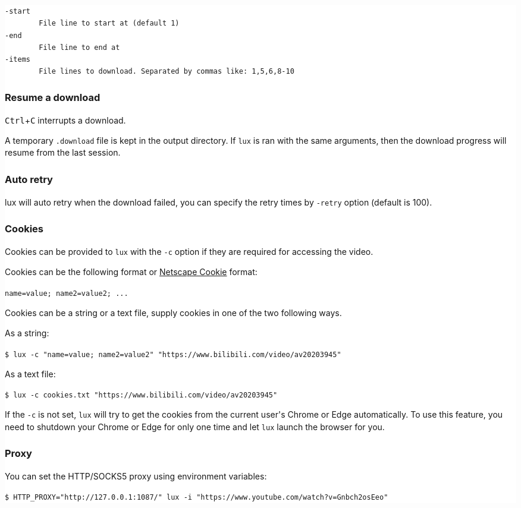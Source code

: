 ```
-start
    	File line to start at (default 1)
-end
    	File line to end at
-items
    	File lines to download. Separated by commas like: 1,5,6,8-10
```

### Resume a download

<kbd>Ctrl</kbd>+<kbd>C</kbd> interrupts a download.

A temporary `.download` file is kept in the output directory. If `lux` is ran with the same arguments, then the download progress will resume from the last session.

### Auto retry

lux will auto retry when the download failed, you can specify the retry times by `-retry` option (default is 100).

### Cookies

Cookies can be provided to `lux` with the `-c` option if they are required for accessing the video.

Cookies can be the following format or [Netscape Cookie](https://curl.haxx.se/rfc/cookie_spec.html) format:

```console
name=value; name2=value2; ...
```

Cookies can be a string or a text file, supply cookies in one of the two following ways.

As a string:

```console
$ lux -c "name=value; name2=value2" "https://www.bilibili.com/video/av20203945"
```

As a text file:

```console
$ lux -c cookies.txt "https://www.bilibili.com/video/av20203945"
```

If the `-c` is not set, `lux` will try to get the cookies from the current user's Chrome or Edge automatically.
To use this feature, you need to shutdown your Chrome or Edge for only one time and let `lux` launch the browser for you.

### Proxy

You can set the HTTP/SOCKS5 proxy using environment variables:

```console
$ HTTP_PROXY="http://127.0.0.1:1087/" lux -i "https://www.youtube.com/watch?v=Gnbch2osEeo"
```
